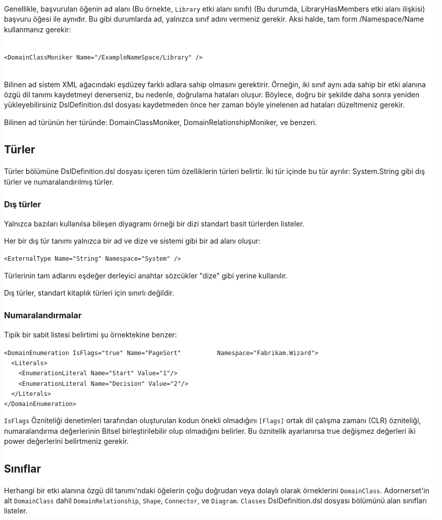  Genellikle, başvurulan öğenin ad alanı (Bu örnekte, `Library` etki alanı sınıfı) (Bu durumda, LibraryHasMembers etki alanı ilişkisi) başvuru öğesi ile aynıdır. Bu gibi durumlarda ad, yalnızca sınıf adını vermeniz gerekir. Aksi halde, tam form /Namespace/Name kullanmanız gerekir:  
  
```  
  
<DomainClassMoniker Name="/ExampleNameSpace/Library" />  
  
```  
  
 Bilinen ad sistem XML ağacındaki eşdüzey farklı adlara sahip olmasını gerektirir. Örneğin, iki sınıf aynı ada sahip bir etki alanına özgü dil tanımı kaydetmeyi denerseniz, bu nedenle, doğrulama hataları oluşur. Böylece, doğru bir şekilde daha sonra yeniden yükleyebilirsiniz DslDefinition.dsl dosyası kaydetmeden önce her zaman böyle yinelenen ad hataları düzeltmeniz gerekir.  
  
 Bilinen ad türünün her türünde: DomainClassMoniker, DomainRelationshipMoniker, ve benzeri.  
  
## <a name="types"></a>Türler  
 Türler bölümüne DslDefinition.dsl dosyası içeren tüm özelliklerin türleri belirtir. İki tür içinde bu tür ayrılır: System.String gibi dış türler ve numaralandırılmış türler.  
  
### <a name="external-types"></a>Dış türler  
 Yalnızca bazıları kullanılsa bileşen diyagramı örneği bir dizi standart basit türlerden listeler.  
  
 Her bir dış tür tanımı yalnızca bir ad ve dize ve sistemi gibi bir ad alanı oluşur:  
  
```  
<ExternalType Name="String" Namespace="System" />  
```  
  
 Türlerinin tam adlarını eşdeğer derleyici anahtar sözcükler "dize" gibi yerine kullanılır.  
  
 Dış türler, standart kitaplık türleri için sınırlı değildir.  
  
### <a name="enumerations"></a>Numaralandırmalar  
 Tipik bir sabit listesi belirtimi şu örnektekine benzer:  
  
```  
<DomainEnumeration IsFlags="true" Name="PageSort"          Namespace="Fabrikam.Wizard">  
  <Literals>  
    <EnumerationLiteral Name="Start" Value="1"/>  
    <EnumerationLiteral Name="Decision" Value="2"/>  
  </Literals>  
</DomainEnumeration>  
```  
  
 `IsFlags` Özniteliği denetimleri tarafından oluşturulan kodun önekli olmadığını `[Flags]` ortak dil çalışma zamanı (CLR) özniteliği, numaralandırma değerlerinin Bitsel birleştirilebilir olup olmadığını belirler. Bu öznitelik ayarlanırsa true değişmez değerleri iki power değerlerini belirtmeniz gerekir.  
  
## <a name="classes"></a>Sınıflar  
 Herhangi bir etki alanına özgü dil tanımı'ndaki öğelerin çoğu doğrudan veya dolaylı olarak örneklerini `DomainClass`. Adornerset'in alt `DomainClass` dahil `DomainRelationship`, `Shape`, `Connector`, ve `Diagram`. `Classes` DslDefinition.dsl dosyası bölümünü alan sınıfları listeler.  
  